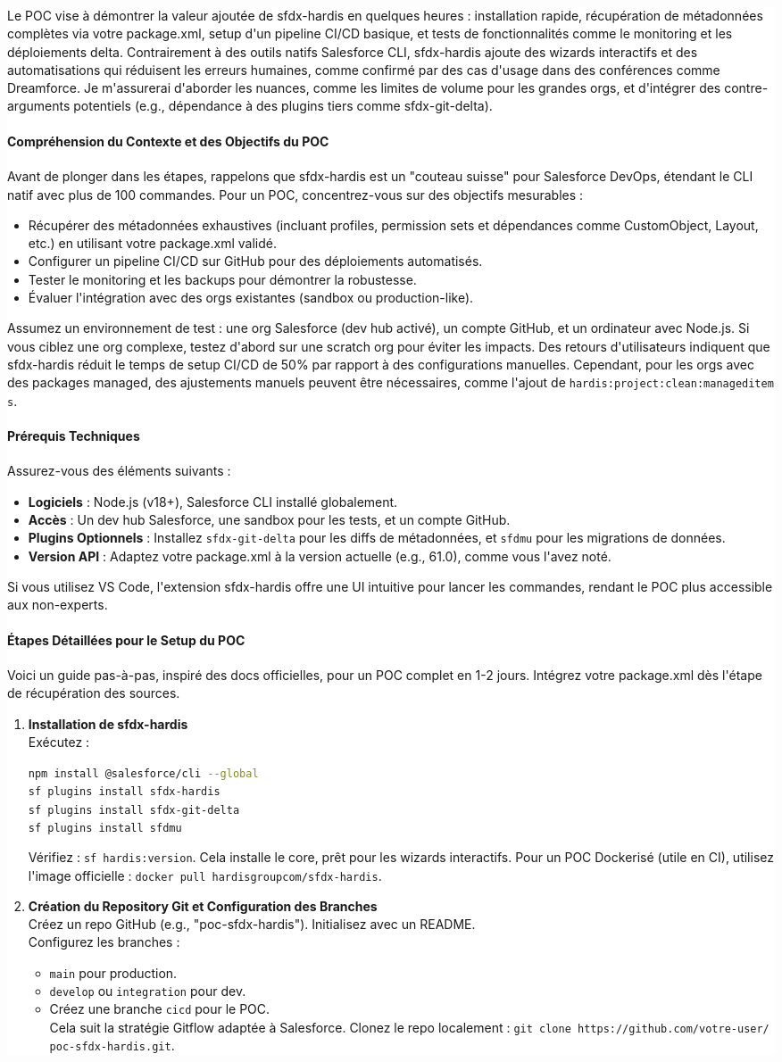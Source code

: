 Le POC vise à démontrer la valeur ajoutée de sfdx-hardis en quelques heures : installation rapide, récupération de métadonnées complètes via votre package.xml, setup d'un pipeline CI/CD basique, et tests de fonctionnalités comme le monitoring et les déploiements delta. Contrairement à des outils natifs Salesforce CLI, sfdx-hardis ajoute des wizards interactifs et des automatisations qui réduisent les erreurs humaines, comme confirmé par des cas d'usage dans des conférences comme Dreamforce. Je m'assurerai d'aborder les nuances, comme les limites de volume pour les grandes orgs, et d'intégrer des contre-arguments potentiels (e.g., dépendance à des plugins tiers comme sfdx-git-delta).

#### Compréhension du Contexte et des Objectifs du POC
Avant de plonger dans les étapes, rappelons que sfdx-hardis est un "couteau suisse" pour Salesforce DevOps, étendant le CLI natif avec plus de 100 commandes. Pour un POC, concentrez-vous sur des objectifs mesurables : 
- Récupérer des métadonnées exhaustives (incluant profiles, permission sets et dépendances comme CustomObject, Layout, etc.) en utilisant votre package.xml validé.
- Configurer un pipeline CI/CD sur GitHub pour des déploiements automatisés.
- Tester le monitoring et les backups pour démontrer la robustesse.
- Évaluer l'intégration avec des orgs existantes (sandbox ou production-like).

Assumez un environnement de test : une org Salesforce (dev hub activé), un compte GitHub, et un ordinateur avec Node.js. Si vous ciblez une org complexe, testez d'abord sur une scratch org pour éviter les impacts. Des retours d'utilisateurs indiquent que sfdx-hardis réduit le temps de setup CI/CD de 50% par rapport à des configurations manuelles. Cependant, pour les orgs avec des packages managed, des ajustements manuels peuvent être nécessaires, comme l'ajout de `hardis:project:clean:manageditems`.

#### Prérequis Techniques
Assurez-vous des éléments suivants :
- **Logiciels** : Node.js (v18+), Salesforce CLI installé globalement.
- **Accès** : Un dev hub Salesforce, une sandbox pour les tests, et un compte GitHub.
- **Plugins Optionnels** : Installez `sfdx-git-delta` pour les diffs de métadonnées, et `sfdmu` pour les migrations de données.
- **Version API** : Adaptez votre package.xml à la version actuelle (e.g., 61.0), comme vous l'avez noté.

Si vous utilisez VS Code, l'extension sfdx-hardis offre une UI intuitive pour lancer les commandes, rendant le POC plus accessible aux non-experts.

#### Étapes Détaillées pour le Setup du POC
Voici un guide pas-à-pas, inspiré des docs officielles, pour un POC complet en 1-2 jours. Intégrez votre package.xml dès l'étape de récupération des sources.

1. **Installation de sfdx-hardis**  
   Exécutez :  
   ```bash  
   npm install @salesforce/cli --global  
   sf plugins install sfdx-hardis  
   sf plugins install sfdx-git-delta  
   sf plugins install sfdmu  
   ```  
   Vérifiez : `sf hardis:version`. Cela installe le core, prêt pour les wizards interactifs. Pour un POC Dockerisé (utile en CI), utilisez l'image officielle : `docker pull hardisgroupcom/sfdx-hardis`.

2. **Création du Repository Git et Configuration des Branches**  
   Créez un repo GitHub (e.g., "poc-sfdx-hardis"). Initialisez avec un README.  
   Configurez les branches :  
   - `main` pour production.  
   - `develop` ou `integration` pour dev.  
   - Créez une branche `cicd` pour le POC.  
   Cela suit la stratégie Gitflow adaptée à Salesforce. Clonez le repo localement : `git clone https://github.com/votre-user/poc-sfdx-hardis.git`.

